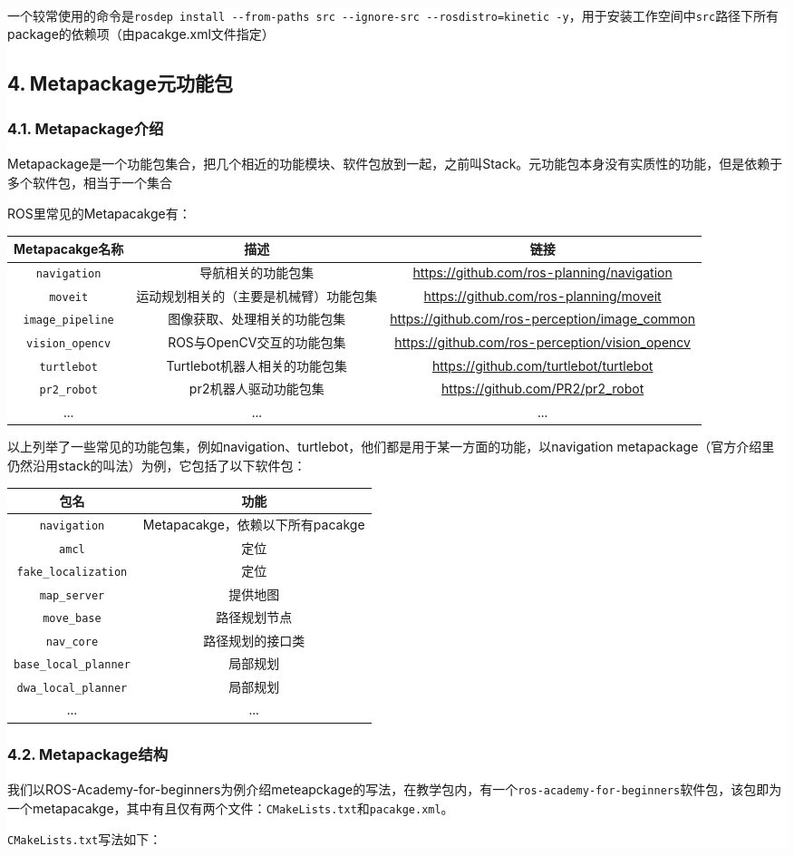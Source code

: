 一个较常使用的命令是`rosdep install --from-paths src --ignore-src --rosdistro=kinetic -y`，用于安装工作空间中`src`路径下所有package的依赖项（由pacakge.xml文件指定）

## 4. Metapackage元功能包

### 4.1. Metapackage介绍

Metapackage是一个功能包集合，把几个相近的功能模块、软件包放到一起，之前叫Stack。元功能包本身没有实质性的功能，但是依赖于多个软件包，相当于一个集合

ROS里常见的Metapacakge有：

| Metapacakge名称 | 描述 | 链接 |
| :------: | :------: | :------: |
| `navigation` | 导航相关的功能包集 | <https://github.com/ros-planning/navigation> |
| `moveit` | 运动规划相关的（主要是机械臂）功能包集  | <https://github.com/ros-planning/moveit> |
| `image_pipeline` | 图像获取、处理相关的功能包集 | <https://github.com/ros-perception/image_common> |
| `vision_opencv` | ROS与OpenCV交互的功能包集| <https://github.com/ros-perception/vision_opencv> |
| `turtlebot` | Turtlebot机器人相关的功能包集 | <https://github.com/turtlebot/turtlebot> |
| `pr2_robot` | pr2机器人驱动功能包集 | <https://github.com/PR2/pr2_robot> |
| ... | ...|...|

以上列举了一些常见的功能包集，例如navigation、turtlebot，他们都是用于某一方面的功能，以navigation metapackage（官方介绍里仍然沿用stack的叫法）为例，它包括了以下软件包：

| 包名 | 功能 |
| :------: | :------: |
| `navigation` | Metapacakge，依赖以下所有pacakge |
| `amcl` | 定位 |
| `fake_localization` | 定位 |
| `map_server` | 提供地图 |
| `move_base` | 路径规划节点 |
| `nav_core` | 路径规划的接口类|
| `base_local_planner` | 局部规划 |
| `dwa_local_planner`| 局部规划|
| ... | ... | ... |

### 4.2. Metapackage结构

我们以ROS-Academy-for-beginners为例介绍meteapckage的写法，在教学包内，有一个`ros-academy-for-beginners`软件包，该包即为一个metapacakge，其中有且仅有两个文件：`CMakeLists.txt`和`pacakge.xml`。

`CMakeLists.txt`写法如下：
